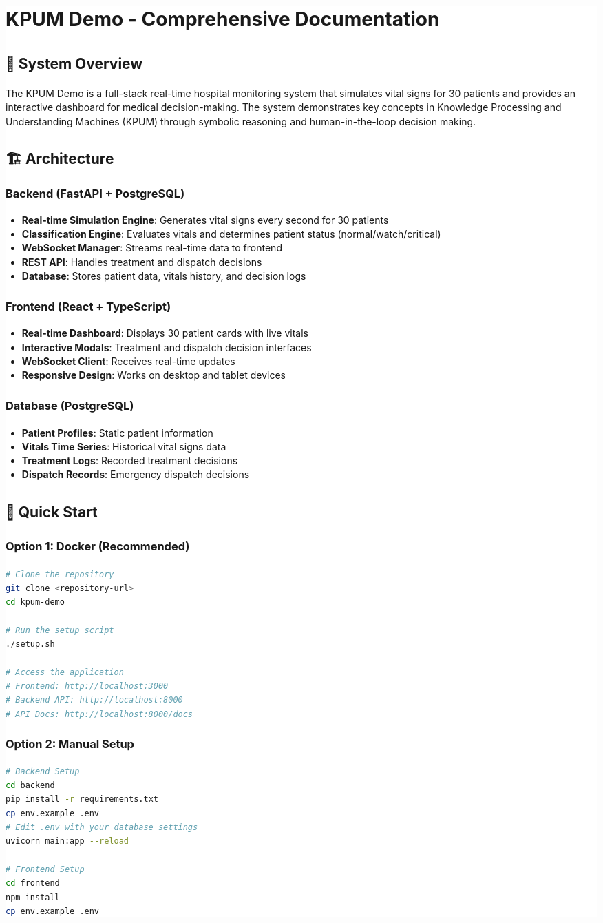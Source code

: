 # KPUM Demo - Comprehensive Documentation

## 🏥 System Overview

The KPUM Demo is a full-stack real-time hospital monitoring system that simulates vital signs for 30 patients and provides an interactive dashboard for medical decision-making. The system demonstrates key concepts in Knowledge Processing and Understanding Machines (KPUM) through symbolic reasoning and human-in-the-loop decision making.

## 🏗️ Architecture

### Backend (FastAPI + PostgreSQL)
- **Real-time Simulation Engine**: Generates vital signs every second for 30 patients
- **Classification Engine**: Evaluates vitals and determines patient status (normal/watch/critical)
- **WebSocket Manager**: Streams real-time data to frontend
- **REST API**: Handles treatment and dispatch decisions
- **Database**: Stores patient data, vitals history, and decision logs

### Frontend (React + TypeScript)
- **Real-time Dashboard**: Displays 30 patient cards with live vitals
- **Interactive Modals**: Treatment and dispatch decision interfaces
- **WebSocket Client**: Receives real-time updates
- **Responsive Design**: Works on desktop and tablet devices

### Database (PostgreSQL)
- **Patient Profiles**: Static patient information
- **Vitals Time Series**: Historical vital signs data
- **Treatment Logs**: Recorded treatment decisions
- **Dispatch Records**: Emergency dispatch decisions

## 🚀 Quick Start

### Option 1: Docker (Recommended)
```bash
# Clone the repository
git clone <repository-url>
cd kpum-demo

# Run the setup script
./setup.sh

# Access the application
# Frontend: http://localhost:3000
# Backend API: http://localhost:8000
# API Docs: http://localhost:8000/docs
```

### Option 2: Manual Setup
```bash
# Backend Setup
cd backend
pip install -r requirements.txt
cp env.example .env
# Edit .env with your database settings
uvicorn main:app --reload

# Frontend Setup
cd frontend
npm install
cp env.example .env
```